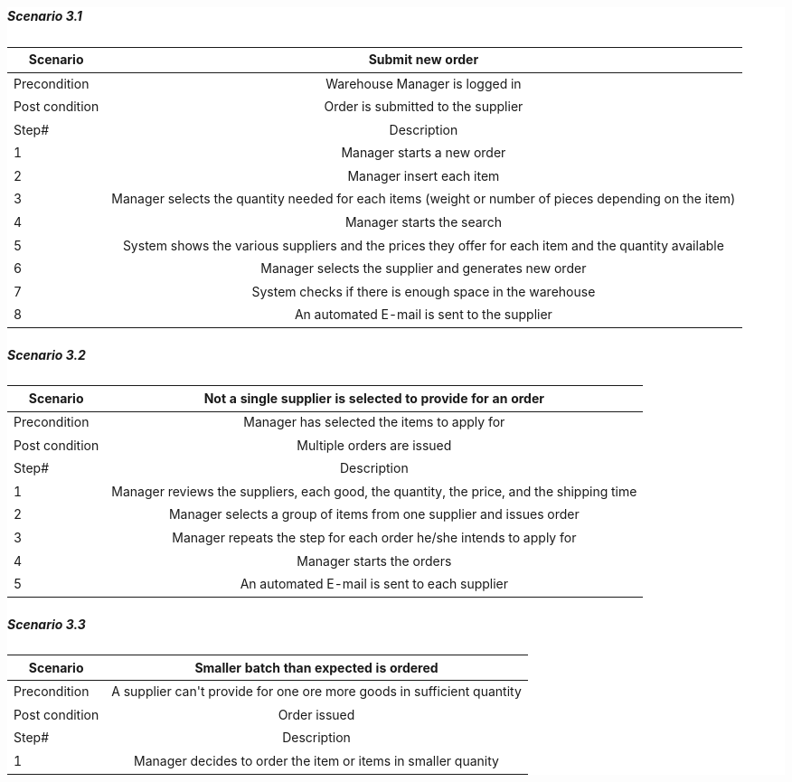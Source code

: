 ##### Scenario 3.1 

| Scenario | Submit new order |
| ------------- |:-------------:| 
|  Precondition     | Warehouse Manager is logged in |
|  Post condition     | Order is submitted to the supplier |
| Step#        | Description  |
|  1     | Manager starts a new order |  
|  2     | Manager insert each item |
|  3     | Manager selects the quantity needed for each items (weight or number of pieces depending on the item) |
|  4     | Manager starts the search |  
|  5     | System shows the various suppliers and the prices they offer for each item and the quantity available |
|  6     | Manager selects the supplier and generates new order |
|  7     | System checks if there is enough space in the warehouse | 
|  8     | An automated E-mail is sent to the supplier |

##### Scenario 3.2 

| Scenario | Not a single supplier is selected to provide for an order |
| ------------- |:-------------:| 
|  Precondition     | Manager has selected the items to apply for |
|  Post condition     | Multiple orders are issued |
| Step#        | Description  |
|  1     | Manager reviews the suppliers, each good, the quantity, the price, and the shipping time |  
|  2     | Manager selects a group of items from one supplier and issues order |
|  3     | Manager repeats the step for each order he/she intends to apply for |
|  4     | Manager starts the orders |
|  5     | An automated E-mail is sent to each supplier |

##### Scenario 3.3 

| Scenario | Smaller batch than expected is ordered |
| ------------- |:-------------:| 
|  Precondition     | A supplier can't provide for one ore more goods in sufficient quantity |
|  Post condition     | Order issued  |
| Step#        | Description  |
|  1     | Manager decides to order the item or items in smaller quanity | 
